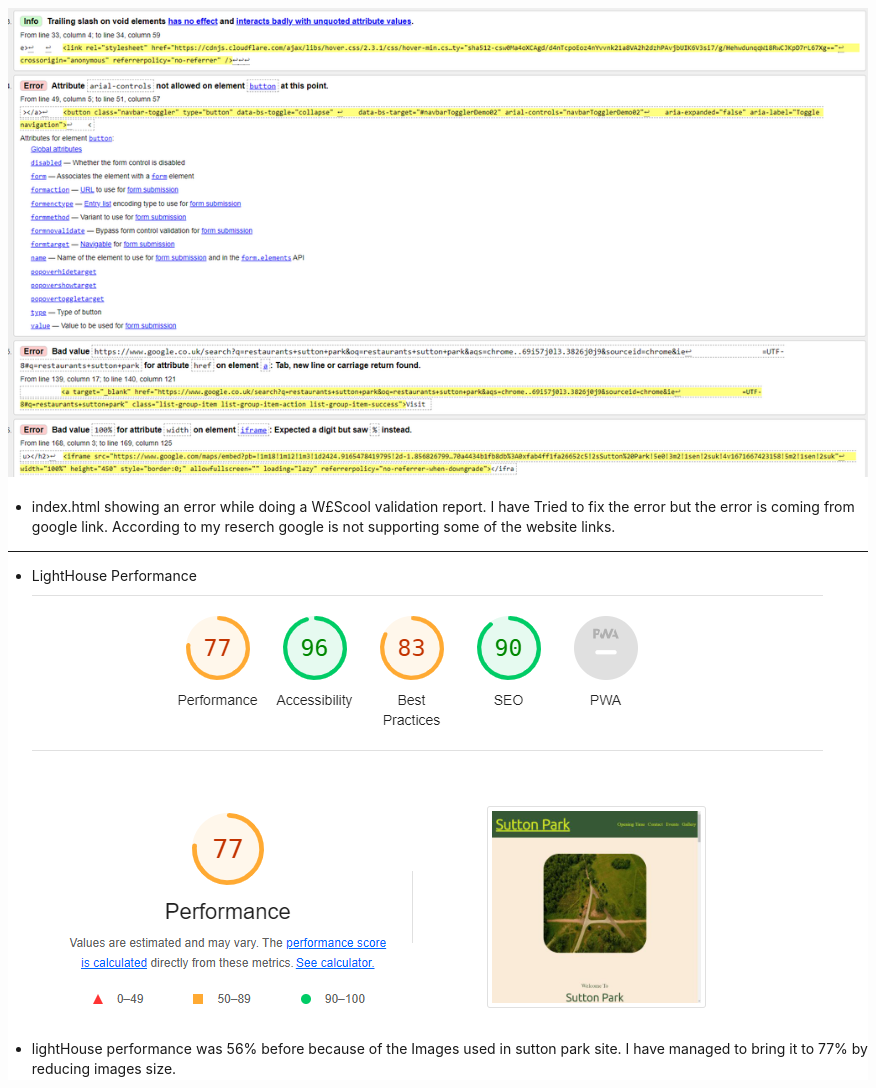 ![Wireframe PNG](images/HtmlReport.PNG) 
* index.html showing an error while doing a W£Scool validation report. I have Tried to fix the error but the error is coming from google link. According to my reserch google is not supporting some of the website links. 
----------
* LightHouse Performance
![Wireframe PNG](images/LightHouse%20Performance.PNG) 
* lightHouse performance was 56% before because of the Images used in sutton park site. I have managed to bring it to 77% by reducing images size. 
